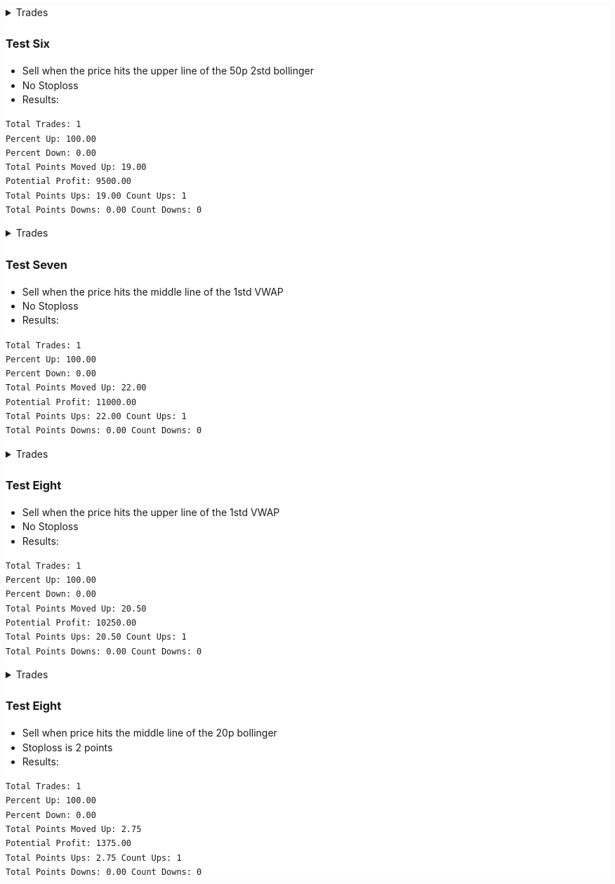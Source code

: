 <details><summary>Trades</summary></details>

### Test Six
* Sell when the price hits the upper line of the 50p 2std bollinger
* No Stoploss
* Results:
```
Total Trades: 1
Percent Up: 100.00
Percent Down: 0.00
Total Points Moved Up: 19.00
Potential Profit: 9500.00
Total Points Ups: 19.00 Count Ups: 1
Total Points Downs: 0.00 Count Downs: 0
```

<details><summary>Trades</summary></details>

### Test Seven
* Sell when the price hits the middle line of the 1std VWAP
* No Stoploss
* Results:
```
Total Trades: 1
Percent Up: 100.00
Percent Down: 0.00
Total Points Moved Up: 22.00
Potential Profit: 11000.00
Total Points Ups: 22.00 Count Ups: 1
Total Points Downs: 0.00 Count Downs: 0
```

<details><summary>Trades</summary></details>

### Test Eight
* Sell when the price hits the upper line of the 1std VWAP
* No Stoploss
* Results:
```
Total Trades: 1
Percent Up: 100.00
Percent Down: 0.00
Total Points Moved Up: 20.50
Potential Profit: 10250.00
Total Points Ups: 20.50 Count Ups: 1
Total Points Downs: 0.00 Count Downs: 0
```

<details><summary>Trades</summary></details>

### Test Eight
* Sell when price hits the middle line of the 20p bollinger
* Stoploss is 2 points
* Results:
```
Total Trades: 1
Percent Up: 100.00
Percent Down: 0.00
Total Points Moved Up: 2.75
Potential Profit: 1375.00
Total Points Ups: 2.75 Count Ups: 1
Total Points Downs: 0.00 Count Downs: 0
```
